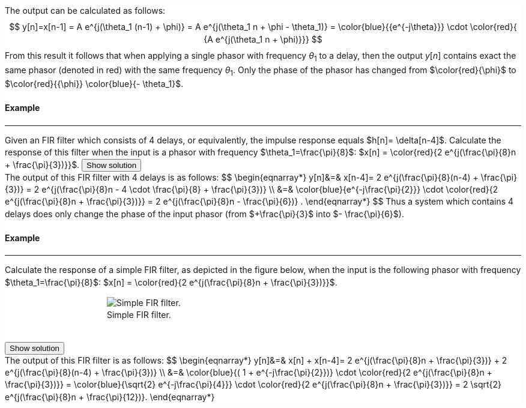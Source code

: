 The output can be calculated as follows:
$$
y[n]=x[n-1] =  A e^{j(\theta_1 (n-1) + \phi)} =
A e^{j(\theta_1 n + \phi - \theta_1)} =
\color{blue}{{e^{-j\theta}}} \cdot \color{red}{ {A e^{j(\theta_1 n + \phi)}}}
$$
From this result it follows that when applying a single phasor with frequency $\theta_1$ to a delay, then the output $y[n]$ contains exact the same phasor (denoted in red) with the same frequency $\theta_1$. Only the phase of the phasor has changed from $\color{red}{\phi}$ to $\color{red}{{\phi}} \color{blue}{- \theta_1}$.


<div class="example">
<h4> Example </h4>
<hr>
Given an FIR filter which consists of 4 delays, or equivalently, the impulse response equals $h[n]= \delta[n-4]$. Calculate the response of this filter when the input is a phasor with frequency $\theta_1=\frac{\pi}{8}$: $x[n] = \color{red}{2 e^{j(\frac{\pi}{8}n + \frac{\pi}{3})}}$.
<button class="collapsible">Show solution</button>
<div class="content">
The output of this FIR filter with 4 delays is as follows:
$$
\begin{eqnarray*}
y[n]&=& x[n-4]= 2 e^{j(\frac{\pi}{8}(n-4) + \frac{\pi}{3})} = 2 e^{j(\frac{\pi}{8}n - 4 \cdot \frac{\pi}{8} + \frac{\pi}{3})} \\
&=& \color{blue}{e^{-j\frac{\pi}{2}}} \cdot \color{red}{2 e^{j(\frac{\pi}{8}n + \frac{\pi}{3})}} = 2 e^{j(\frac{\pi}{8}n - \frac{\pi}{6})} .
\end{eqnarray*}
$$
Thus a system which contains 4 delays does only change the phase of the input phasor (from $+\frac{\pi}{3}$ into $- \frac{\pi}{6}$).
</div>
</div>


<div class="example">
<h4> Example </h4>
<hr>
Calculate the response of a simple FIR filter, as depicted in the figure below, when the input is the following phasor with frequency $\theta_1=\frac{\pi}{8}$: $x[n] = \color{red}{2 e^{j(\frac{\pi}{8}n + \frac{\pi}{3})}}$.
<div style="max-width: 600px; margin: auto">
  <figure>
    <img
      src="/../files/7.Images/discrete/analysis/FIR/example2.svg"
      alt="Simple FIR filter."
    />
    <figcaption>
      Simple FIR filter.
    </figcaption>
  </figure>
</div>
<br>
<button class="collapsible">Show solution</button>
<div class="content">
The output of this FIR filter is as follows:
$$
\begin{eqnarray*}
y[n]&=& x[n] + x[n-4]= 2 e^{j(\frac{\pi}{8}n + \frac{\pi}{3})} + 2 e^{j(\frac{\pi}{8}(n-4) + \frac{\pi}{3})} \\
&=& \color{blue}{( 1 + e^{-j\frac{\pi}{2}})} \cdot \color{red}{2 e^{j(\frac{\pi}{8}n + \frac{\pi}{3})}}
= \color{blue}{\sqrt{2} e^{-j\frac{\pi}{4}}} \cdot \color{red}{2 e^{j(\frac{\pi}{8}n + \frac{\pi}{3})}} = 2 \sqrt{2} e^{j(\frac{\pi}{8}n + \frac{\pi}{12})}.
\end{eqnarray*}